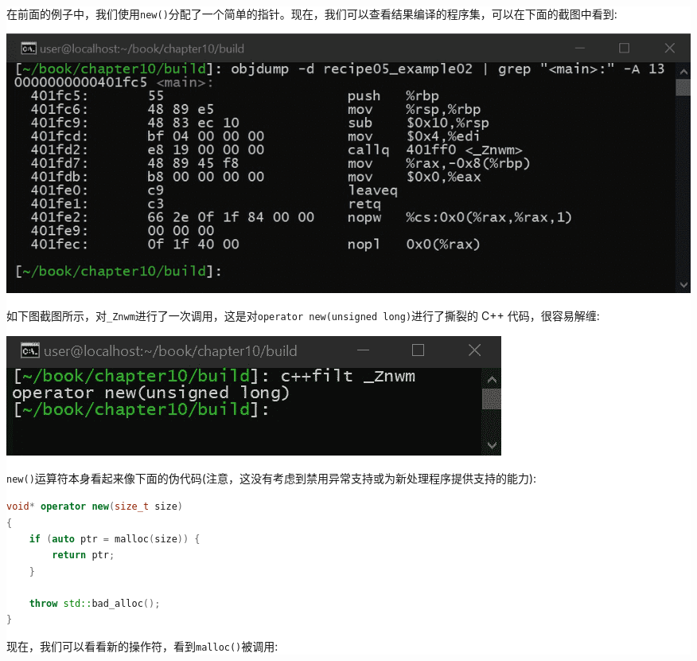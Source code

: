在前面的例子中，我们使用`new()`分配了一个简单的指针。现在，我们可以查看结果编译的程序集，可以在下面的截图中看到:

![](img/b091f70c-4180-4aa8-a75b-8d820a238fbb.png)

如下图截图所示，对`_Znwm`进行了一次调用，这是对`operator new(unsigned long)`进行了撕裂的 C++ 代码，很容易解缠:

![](img/c027acee-fceb-4dbb-89c2-3bd138eecd8c.png)

`new()`运算符本身看起来像下面的伪代码(注意，这没有考虑到禁用异常支持或为新处理程序提供支持的能力):

```cpp
void* operator new(size_t size)
{
    if (auto ptr = malloc(size)) {
        return ptr;
    }

    throw std::bad_alloc();
}
```

现在，我们可以看看新的操作符，看到`malloc()`被调用:
